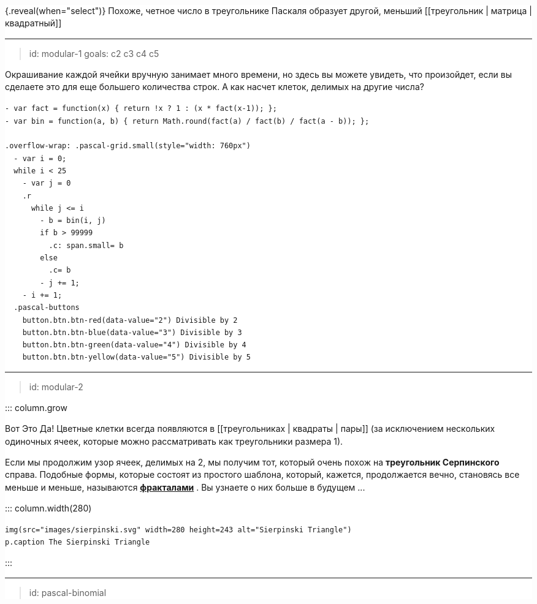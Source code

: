 {.reveal(when="select")} Похоже, четное число в треугольнике Паскаля образует другой, меньший [[треугольник | матрица | квадратный]] 

---
> id: modular-1
> goals: c2 c3 c4 c5

Окрашивание каждой ячейки вручную занимает много времени, но здесь вы можете увидеть, что произойдет, если вы сделаете это для еще большего количества строк. А как насчет клеток, делимых на другие числа? 

    - var fact = function(x) { return !x ? 1 : (x * fact(x-1)); };
    - var bin = function(a, b) { return Math.round(fact(a) / fact(b) / fact(a - b)); };
    
    .overflow-wrap: .pascal-grid.small(style="width: 760px")
      - var i = 0;
      while i < 25
        - var j = 0
        .r
          while j <= i
            - b = bin(i, j)
            if b > 99999
              .c: span.small= b
            else
              .c= b
            - j += 1;
        - i += 1;
      .pascal-buttons
        button.btn.btn-red(data-value="2") Divisible by 2
        button.btn.btn-blue(data-value="3") Divisible by 3
        button.btn.btn-green(data-value="4") Divisible by 4
        button.btn.btn-yellow(data-value="5") Divisible by 5

---
> id: modular-2

::: column.grow

Вот Это Да! Цветные клетки всегда появляются в [[треугольниках | квадраты | пары]] (за исключением нескольких одиночных ячеек, которые можно рассматривать как треугольники размера 1). 

Если мы продолжим узор ячеек, делимых на 2, мы получим тот, который очень похож на __треугольник Серпинского__ справа. Подобные формы, которые состоят из простого шаблона, который, кажется, продолжается вечно, становясь все меньше и меньше, называются [__фракталами__](gloss:fractal) . Вы узнаете о них больше в будущем ... 

::: column.width(280)

    img(src="images/sierpinski.svg" width=280 height=243 alt="Sierpinski Triangle")
    p.caption The Sierpinski Triangle

:::

---
> id: pascal-binomial

